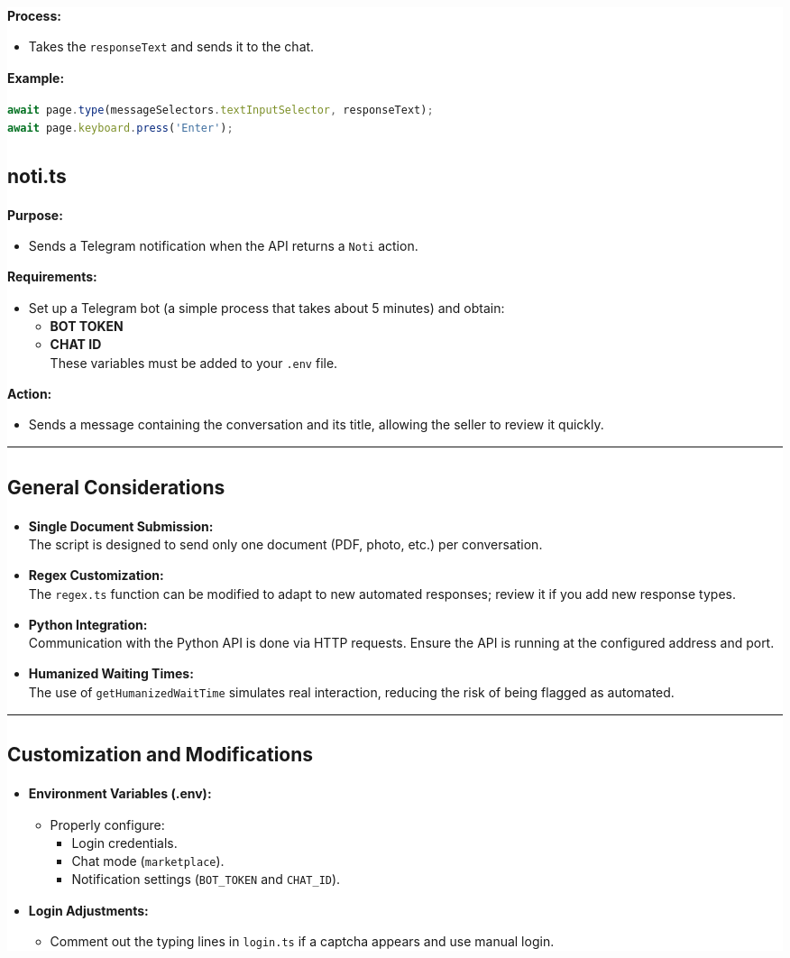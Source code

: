 **Process:**  
- Takes the `responseText` and sends it to the chat.

**Example:**
```ts
await page.type(messageSelectors.textInputSelector, responseText);
await page.keyboard.press('Enter');
```
## noti.ts

**Purpose:**  
- Sends a Telegram notification when the API returns a `Noti` action.

**Requirements:**  
- Set up a Telegram bot (a simple process that takes about 5 minutes) and obtain:
  - **BOT TOKEN**
  - **CHAT ID**  
  These variables must be added to your `.env` file.

**Action:**  
- Sends a message containing the conversation and its title, allowing the seller to review it quickly.

---

## General Considerations

- **Single Document Submission:**  
  The script is designed to send only one document (PDF, photo, etc.) per conversation.

- **Regex Customization:**  
  The `regex.ts` function can be modified to adapt to new automated responses; review it if you add new response types.

- **Python Integration:**  
  Communication with the Python API is done via HTTP requests. Ensure the API is running at the configured address and port.

- **Humanized Waiting Times:**  
  The use of `getHumanizedWaitTime` simulates real interaction, reducing the risk of being flagged as automated.

---

## Customization and Modifications

- **Environment Variables (.env):**
  - Properly configure:
    - Login credentials.
    - Chat mode (`marketplace`).
    - Notification settings (`BOT_TOKEN` and `CHAT_ID`).

- **Login Adjustments:**
  - Comment out the typing lines in `login.ts` if a captcha appears and use manual login.
